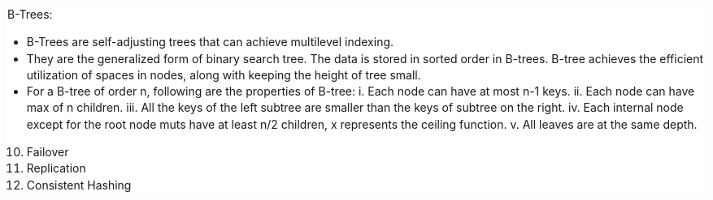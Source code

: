   B-Trees:
  - B-Trees are self-adjusting trees that can achieve multilevel indexing.
  - They are the generalized form of binary search tree. The data is stored in sorted order in B-trees. B-tree achieves the efficient utilization of spaces in nodes, along with keeping the height of tree small.
  - For a B-tree of order n, following are the properties of B-tree:
    i. Each node can have at most n-1 keys.
    ii. Each node can have max of n children.
    iii. All the keys of the left subtree are smaller than the keys of subtree on the right.
    iv. Each internal node except for the root node muts have at least n/2 children, x represents the ceiling function.
    v. All leaves are at the same depth.
    
10. Failover
11. Replication
12. Consistent Hashing
